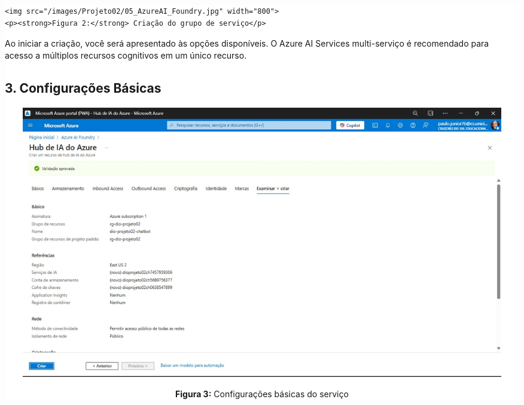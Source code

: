     <img src="/images/Projeto02/05_AzureAI_Foundry.jpg" width="800">
    <p><strong>Figura 2:</strong> Criação do grupo de serviço</p>
</div>

Ao iniciar a criação, você será apresentado às opções disponíveis. O Azure AI Services multi-serviço é recomendado para acesso a múltiplos recursos cognitivos em um único recurso.

## 3. Configurações Básicas

<div align="center">
    <img src="/images/Projeto02/06_AzureAI_Foundry.jpg" width="800">
    <p><strong>Figura 3:</strong> Configurações básicas do serviço</p>
</div>
